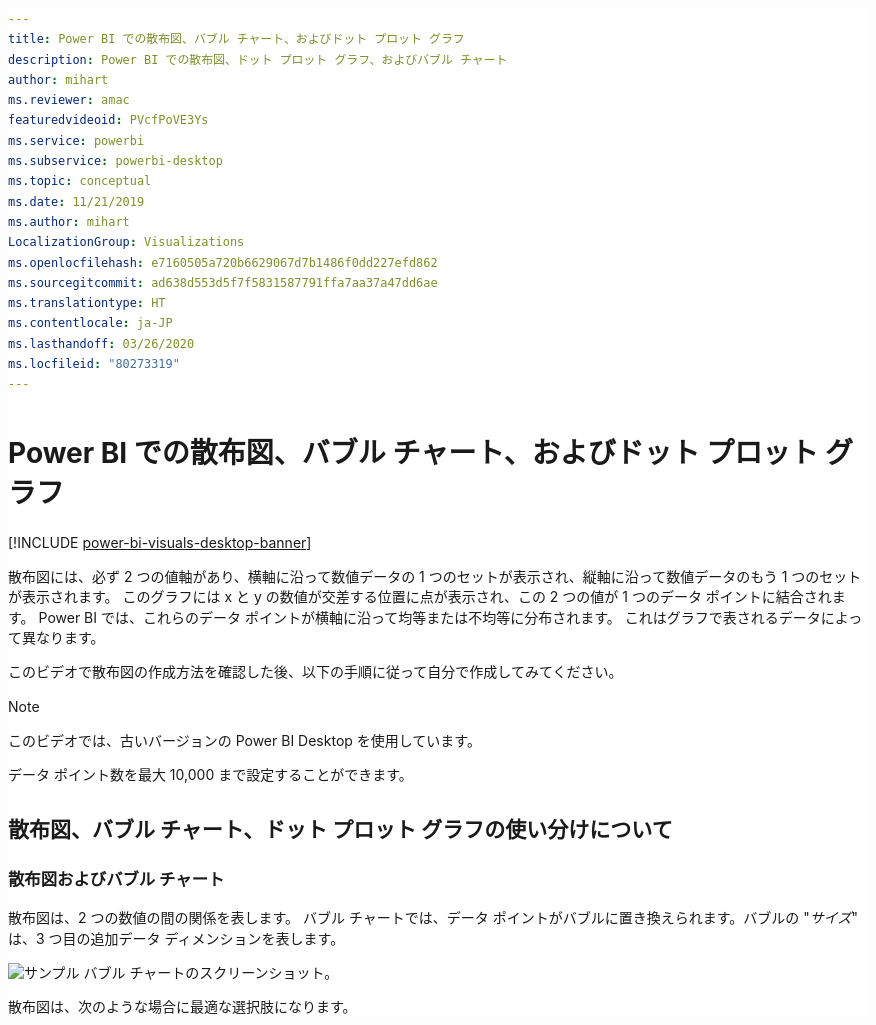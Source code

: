 ```yaml
---
title: Power BI での散布図、バブル チャート、およびドット プロット グラフ
description: Power BI での散布図、ドット プロット グラフ、およびバブル チャート
author: mihart
ms.reviewer: amac
featuredvideoid: PVcfPoVE3Ys
ms.service: powerbi
ms.subservice: powerbi-desktop
ms.topic: conceptual
ms.date: 11/21/2019
ms.author: mihart
LocalizationGroup: Visualizations
ms.openlocfilehash: e7160505a720b6629067d7b1486f0dd227efd862
ms.sourcegitcommit: ad638d553d5f7f5831587791ffa7aa37a47dd6ae
ms.translationtype: HT
ms.contentlocale: ja-JP
ms.lasthandoff: 03/26/2020
ms.locfileid: "80273319"
---
```

# <a name="scatter-charts-bubble-charts-and-dot-plot-charts-in-power-bi"></a>Power BI での散布図、バブル チャート、およびドット プロット グラフ

[!INCLUDE [power-bi-visuals-desktop-banner](../includes/power-bi-visuals-desktop-banner.md)]

散布図には、必ず 2 つの値軸があり、横軸に沿って数値データの 1 つのセットが表示され、縦軸に沿って数値データのもう 1 つのセットが表示されます。 このグラフには x と y の数値が交差する位置に点が表示され、この 2 つの値が 1 つのデータ ポイントに結合されます。 Power BI では、これらのデータ ポイントが横軸に沿って均等または不均等に分布されます。 これはグラフで表されるデータによって異なります。

このビデオで散布図の作成方法を確認した後、以下の手順に従って自分で作成してみてください。
   > [!NOTE]
   > このビデオでは、古いバージョンの Power BI Desktop を使用しています。
   > 
   > 
<iframe width="560" height="315" src="https://www.youtube.com/embed/PVcfPoVE3Ys?list=PL1N57mwBHtN0JFoKSR0n-tBkUJHeMP2cP" frameborder="0" allowfullscreen></iframe>

データ ポイント数を最大 10,000 まで設定することができます。  

## <a name="when-to-use-a-scatter-chart-bubble-chart-or-a-dot-plot-chart"></a>散布図、バブル チャート、ドット プロット グラフの使い分けについて

### <a name="scatter-and-bubble-charts"></a>散布図およびバブル チャート

散布図は、2 つの数値の間の関係を表します。 バブル チャートでは、データ ポイントがバブルに置き換えられます。バブルの "*サイズ*" は、3 つ目の追加データ ディメンションを表します。

![サンプル バブル チャートのスクリーンショット。](media/power-bi-visualization-scatter/power-bi-bubble-chart.png)

散布図は、次のような場合に最適な選択肢になります。
